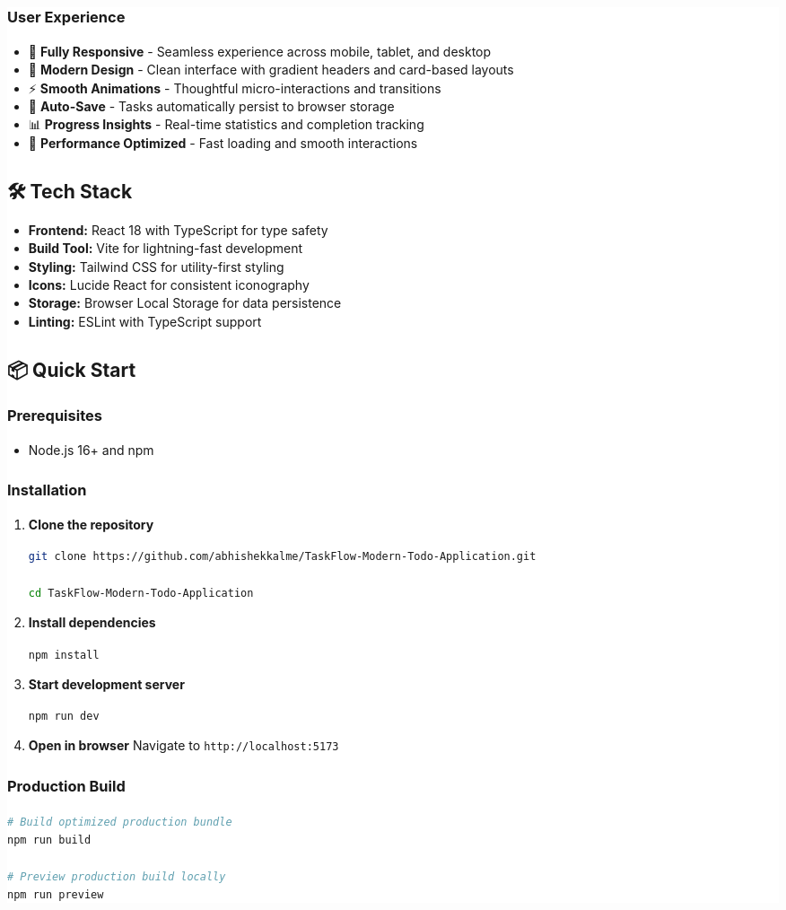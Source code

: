 ### User Experience
- 📱 **Fully Responsive** - Seamless experience across mobile, tablet, and desktop
- 🎨 **Modern Design** - Clean interface with gradient headers and card-based layouts
- ⚡ **Smooth Animations** - Thoughtful micro-interactions and transitions
- 💾 **Auto-Save** - Tasks automatically persist to browser storage
- 📊 **Progress Insights** - Real-time statistics and completion tracking
- 🚀 **Performance Optimized** - Fast loading and smooth interactions

## 🛠️ Tech Stack

- **Frontend:** React 18 with TypeScript for type safety
- **Build Tool:** Vite for lightning-fast development
- **Styling:** Tailwind CSS for utility-first styling
- **Icons:** Lucide React for consistent iconography
- **Storage:** Browser Local Storage for data persistence
- **Linting:** ESLint with TypeScript support

## 📦 Quick Start

### Prerequisites
- Node.js 16+ and npm

### Installation

1. **Clone the repository**
   ```bash
   git clone https://github.com/abhishekkalme/TaskFlow-Modern-Todo-Application.git

   cd TaskFlow-Modern-Todo-Application
   ```

2. **Install dependencies**
   ```bash
   npm install
   ```

3. **Start development server**
   ```bash
   npm run dev
   ```

4. **Open in browser**
   Navigate to `http://localhost:5173`

### Production Build

```bash
# Build optimized production bundle
npm run build

# Preview production build locally
npm run preview
```

